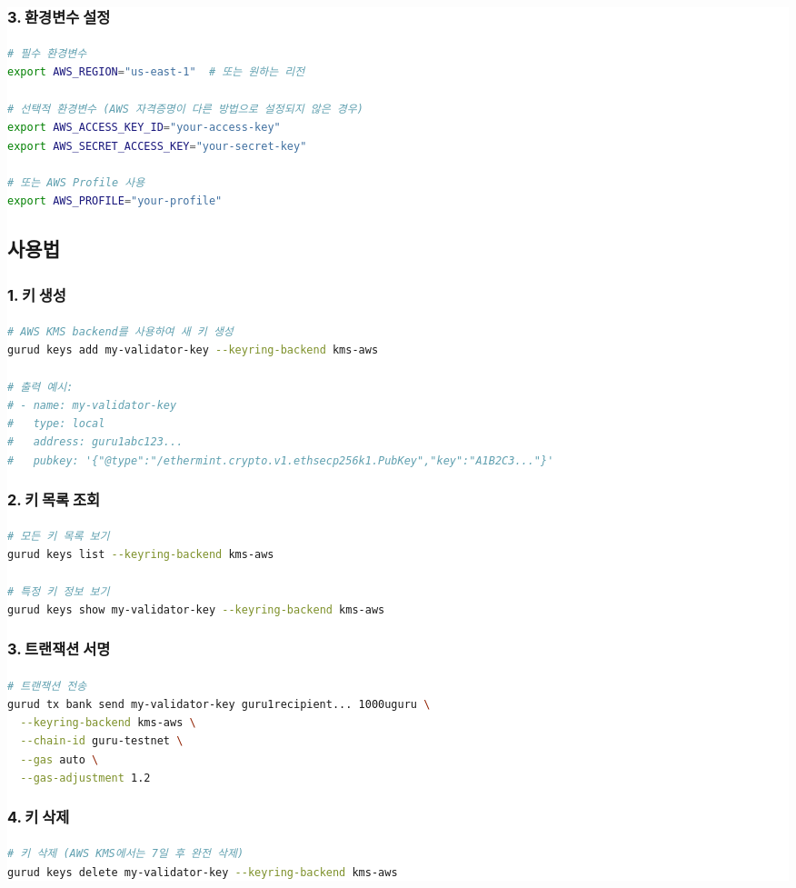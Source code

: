 ### 3. 환경변수 설정

```bash
# 필수 환경변수
export AWS_REGION="us-east-1"  # 또는 원하는 리전

# 선택적 환경변수 (AWS 자격증명이 다른 방법으로 설정되지 않은 경우)
export AWS_ACCESS_KEY_ID="your-access-key"
export AWS_SECRET_ACCESS_KEY="your-secret-key"

# 또는 AWS Profile 사용
export AWS_PROFILE="your-profile"
```

## 사용법

### 1. 키 생성

```bash
# AWS KMS backend를 사용하여 새 키 생성
gurud keys add my-validator-key --keyring-backend kms-aws

# 출력 예시:
# - name: my-validator-key
#   type: local
#   address: guru1abc123...
#   pubkey: '{"@type":"/ethermint.crypto.v1.ethsecp256k1.PubKey","key":"A1B2C3..."}'
```

### 2. 키 목록 조회

```bash
# 모든 키 목록 보기
gurud keys list --keyring-backend kms-aws

# 특정 키 정보 보기
gurud keys show my-validator-key --keyring-backend kms-aws
```

### 3. 트랜잭션 서명

```bash
# 트랜잭션 전송
gurud tx bank send my-validator-key guru1recipient... 1000uguru \
  --keyring-backend kms-aws \
  --chain-id guru-testnet \
  --gas auto \
  --gas-adjustment 1.2
```

### 4. 키 삭제

```bash
# 키 삭제 (AWS KMS에서는 7일 후 완전 삭제)
gurud keys delete my-validator-key --keyring-backend kms-aws
```
